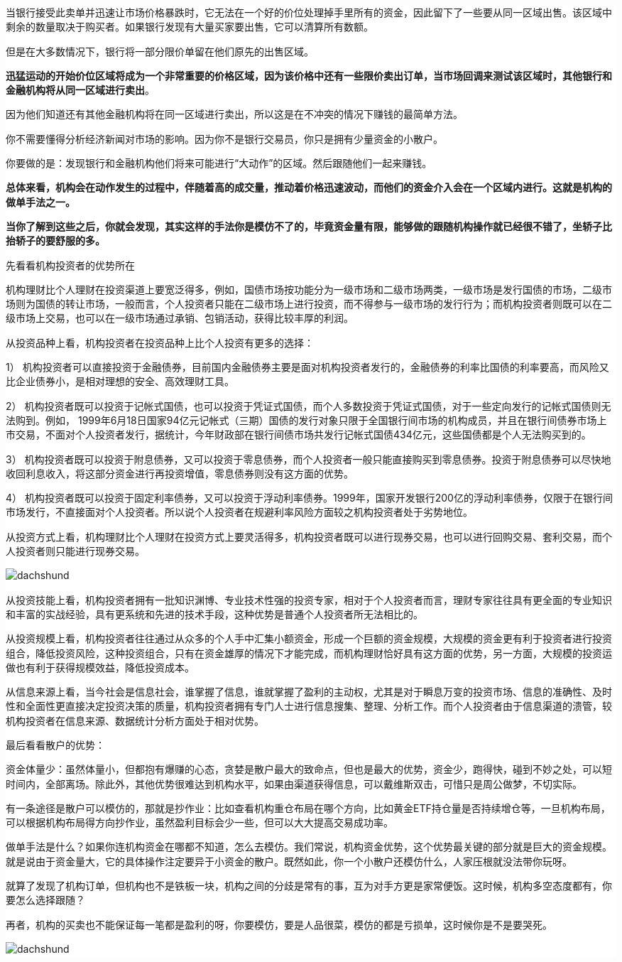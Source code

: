 当银行接受此卖单并迅速让市场价格暴跌时，它无法在一个好的价位处理掉手里所有的资金，因此留下了一些要从同一区域出售。该区域中剩余的数量取决于购买者。如果银行发现有大量买家要出售，它可以清算所有数额。

但是在大多数情况下，银行将一部分限价单留在他们原先的出售区域。

**迅猛运动的开始价位区域将成为一个非常重要的价格区域，因为该价格中还有一些限价卖出订单，当市场回调来测试该区域时，其他银行和金融机构将从同一区域进行卖出**。

因为他们知道还有其他金融机构将在同一区域进行卖出，所以这是在不冲突的情况下赚钱的最简单方法。

你不需要懂得分析经济新闻对市场的影响。因为你不是银行交易员，你只是拥有少量资金的小散户。

你要做的是：发现银行和金融机构他们将来可能进行“大动作”的区域。然后跟随他们一起来赚钱。

**总体来看，机构会在动作发生的过程中，伴随着高的成交量，推动着价格迅速波动，而他们的资金介入会在一个区域内进行。这就是机构的做单手法之一。**

**当你了解到这些之后，你就会发现，其实这样的手法你是模仿不了的，毕竟资金量有限，能够做的跟随机构操作就已经很不错了，坐轿子比抬轿子的要舒服的多。**

先看看机构投资者的优势所在

机构理财比个人理财在投资渠道上要宽泛得多，例如，国债市场按功能分为一级市场和二级市场两类，一级市场是发行国债的市场，二级市场则为国债的转让市场，一般而言，个人投资者只能在二级市场上进行投资，而不得参与一级市场的发行行为；而机构投资者则既可以在二级市场上交易，也可以在一级市场通过承销、包销活动，获得比较丰厚的利润。

从投资品种上看，机构投资者在投资品种上比个人投资有更多的选择：

1） 机构投资者可以直接投资于金融债券，目前国内金融债券主要是面对机构投资者发行的，金融债券的利率比国债的利率要高，而风险又比企业债券小，是相对理想的安全、高效理财工具。

2） 机构投资者既可以投资于记帐式国债，也可以投资于凭证式国债，而个人多数投资于凭证式国债，对于一些定向发行的记帐式国债则无法购到。例如， 1999年6月18日国家94亿元记帐式（三期）国债的发行对象只限于全国银行间市场的机构成员，并且在银行间债券市场上市交易，不面对个人投资者发行，据统计，今年财政部在银行间债市场共发行记帐式国债434亿元，这些国债都是个人无法购买到的。

3） 机构投资者既可以投资于附息债券，又可以投资于零息债券，而个人投资者一般只能直接购买到零息债券。投资于附息债券可以尽快地收回利息收入，将这部分资金进行再投资增值，零息债券则没有这方面的优势。

4） 机构投资者既可以投资于固定利率债券，又可以投资于浮动利率债券。1999年，国家开发银行200亿的浮动利率债券，仅限于在银行间市场发行，不直接面对个人投资者。所以说个人投资者在规避利率风险方面较之机构投资者处于劣势地位。

从投资方式上看，机构理财比个人理财在投资方式上要灵活得多，机构投资者既可以进行现券交易，也可以进行回购交易、套利交易，而个人投资者则只能进行现券交易。

![dachshund](https://cdn.fendou.la/funstoutiao/2020/12/145319782.jpg "timg.jpg")

从投资技能上看，机构投资者拥有一批知识渊博、专业技术性强的投资专家，相对于个人投资者而言，理财专家往往具有更全面的专业知识和丰富的实战经验，具有更系统和先进的技术手段，这种优势是普通个人投资者所无法相比的。

从投资规模上看，机构投资者往往通过从众多的个人手中汇集小额资金，形成一个巨额的资金规模，大规模的资金更有利于投资者进行投资组合，降低投资风险，这种投资组合，只有在资金雄厚的情况下才能完成，而机构理财恰好具有这方面的优势，另一方面，大规模的投资运做也有利于获得规模效益，降低投资成本。

从信息来源上看，当今社会是信息社会，谁掌握了信息，谁就掌握了盈利的主动权，尤其是对于瞬息万变的投资市场、信息的准确性、及时性和全面性更直接决定投资决策的质量，机构投资者拥有专门人士进行信息搜集、整理、分析工作。而个人投资者由于信息渠道的溃管，较机构投资者在信息来源、数据统计分析方面处于相对优势。

最后看看散户的优势：

资金体量少：虽然体量小，但都抱有爆赚的心态，贪婪是散户最大的致命点，但也是最大的优势，资金少，跑得快，碰到不妙之处，可以短时间内，全部离场。除此外，其他优势很难达到机构水平，如果由渠道获得信息，可以戴维斯双击，可惜只是周公做梦，不切实际。

有一条途径是散户可以模仿的，那就是抄作业：比如查看机构重仓布局在哪个方向，比如黄金ETF持仓量是否持续增仓等，一旦机构布局，可以根据机构布局得方向抄作业，虽然盈利目标会少一些，但可以大大提高交易成功率。

做单手法是什么？如果你连机构资金在哪都不知道，怎么去模仿。我们常说，机构资金优势，这个优势最关键的部分就是巨大的资金规模。就是说由于资金量大，它的具体操作注定要异于小资金的散户。既然如此，你一个小散户还模仿什么，人家压根就没法带你玩呀。

就算了发现了机构订单，但机构也不是铁板一块，机构之间的分歧是常有的事，互为对手方更是家常便饭。这时候，机构多空态度都有，你要怎么选择跟随？

再者，机构的买卖也不能保证每一笔都是盈利的呀，你要模仿，要是人品很菜，模仿的都是亏损单，这时候你是不是要哭死。

![dachshund](https://cdn.fendou.la/funstoutiao/2020/12/101150753.jpg "52.jpg")
